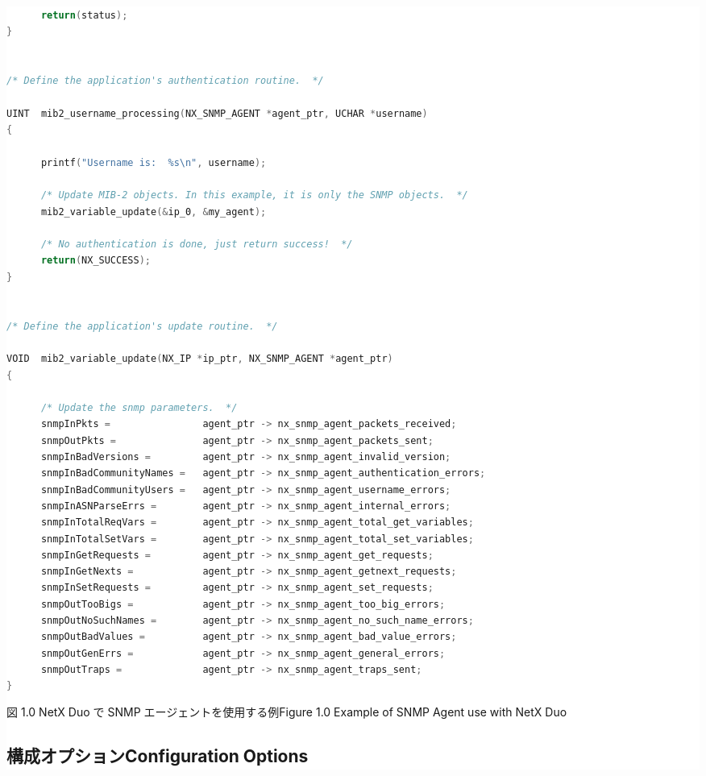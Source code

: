 ```c
      return(status);
}
  
  
/* Define the application's authentication routine.  */
  
UINT  mib2_username_processing(NX_SNMP_AGENT *agent_ptr, UCHAR *username)
{
  
      printf("Username is:  %s\n", username);
  
      /* Update MIB-2 objects. In this example, it is only the SNMP objects.  */
      mib2_variable_update(&ip_0, &my_agent);
  
      /* No authentication is done, just return success!  */
      return(NX_SUCCESS);
}
  
  
/* Define the application's update routine.  */ 
  
VOID  mib2_variable_update(NX_IP *ip_ptr, NX_SNMP_AGENT *agent_ptr)
{
  
      /* Update the snmp parameters.  */
      snmpInPkts =                agent_ptr -> nx_snmp_agent_packets_received;
      snmpOutPkts =               agent_ptr -> nx_snmp_agent_packets_sent;
      snmpInBadVersions =         agent_ptr -> nx_snmp_agent_invalid_version;
      snmpInBadCommunityNames =   agent_ptr -> nx_snmp_agent_authentication_errors;
      snmpInBadCommunityUsers =   agent_ptr -> nx_snmp_agent_username_errors; 
      snmpInASNParseErrs =        agent_ptr -> nx_snmp_agent_internal_errors;
      snmpInTotalReqVars =        agent_ptr -> nx_snmp_agent_total_get_variables;
      snmpInTotalSetVars =        agent_ptr -> nx_snmp_agent_total_set_variables;
      snmpInGetRequests =         agent_ptr -> nx_snmp_agent_get_requests;
      snmpInGetNexts =            agent_ptr -> nx_snmp_agent_getnext_requests;
      snmpInSetRequests =         agent_ptr -> nx_snmp_agent_set_requests;
      snmpOutTooBigs =            agent_ptr -> nx_snmp_agent_too_big_errors;
      snmpOutNoSuchNames =        agent_ptr -> nx_snmp_agent_no_such_name_errors;
      snmpOutBadValues =          agent_ptr -> nx_snmp_agent_bad_value_errors;
      snmpOutGenErrs =            agent_ptr -> nx_snmp_agent_general_errors;
      snmpOutTraps =              agent_ptr -> nx_snmp_agent_traps_sent;
}   
```
<span data-ttu-id="298b6-140">図 1.0 NetX Duo で SNMP エージェントを使用する例</span><span class="sxs-lookup"><span data-stu-id="298b6-140">Figure 1.0 Example of SNMP Agent use with NetX Duo</span></span>

## <a name="configuration-options"></a><span data-ttu-id="298b6-141">構成オプション</span><span class="sxs-lookup"><span data-stu-id="298b6-141">Configuration Options</span></span>

